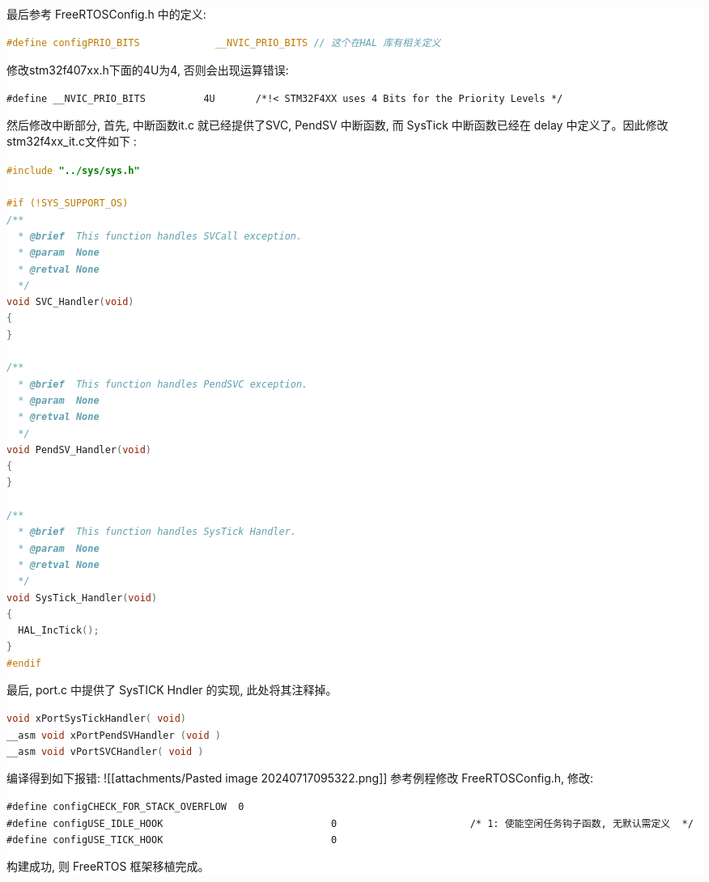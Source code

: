 最后参考 FreeRTOSConfig.h 中的定义:
```c
#define configPRIO_BITS       		__NVIC_PRIO_BITS // 这个在HAL 库有相关定义  
```

修改stm32f407xx.h下面的4U为4, 否则会出现运算错误:
```
#define __NVIC_PRIO_BITS          4U       /*!< STM32F4XX uses 4 Bits for the Priority Levels */
```

然后修改中断部分, 首先, 中断函数it.c 就已经提供了SVC, PendSV 中断函数, 而 SysTick 中断函数已经在 delay 中定义了。因此修改 stm32f4xx_it.c文件如下 : 
```c
#include "../sys/sys.h"

#if (!SYS_SUPPORT_OS)
/**
  * @brief  This function handles SVCall exception.
  * @param  None
  * @retval None
  */
void SVC_Handler(void)
{
}

/**
  * @brief  This function handles PendSVC exception.
  * @param  None
  * @retval None
  */
void PendSV_Handler(void)
{
}

/**
  * @brief  This function handles SysTick Handler.
  * @param  None
  * @retval None
  */
void SysTick_Handler(void)
{
  HAL_IncTick();
}
#endif
```

最后, port.c 中提供了 SysTICK Hndler 的实现, 此处将其注释掉。
```c title:port.c中有如下几个函数，其中将xPortSysTickHandler注释掉
void xPortSysTickHandler( void)
__asm void xPortPendSVHandler (void )
__asm void vPortSVCHandler( void )
```

编译得到如下报错:
![[attachments/Pasted image 20240717095322.png]]
参考例程修改 FreeRTOSConfig.h, 修改:
```
#define configCHECK_FOR_STACK_OVERFLOW	0
#define configUSE_IDLE_HOOK                             0                       /* 1: 使能空闲任务钩子函数, 无默认需定义  */
#define configUSE_TICK_HOOK                             0
```
构建成功, 则  FreeRTOS 框架移植完成。


[^1]: 注意前提: 两个任务优先级相同时, 则可以通过滴答定时器进行计时和任务调度切换。